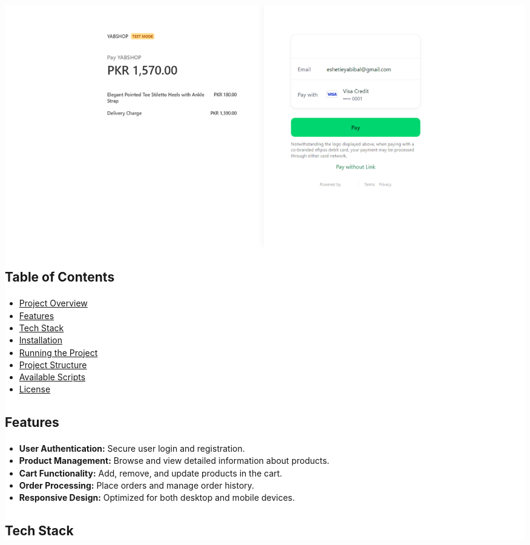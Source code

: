   <img src="./ScreenShoot/Screenshot 2024-08-28 124434.png" alt="Home Page" width="800px">
</p>

## Table of Contents

<ul>
  <li><a href="#project-overview">Project Overview</a></li>
  <li><a href="#features">Features</a></li>
  <li><a href="#tech-stack">Tech Stack</a></li>
  <li><a href="#installation">Installation</a></li>
  <li><a href="#running-the-project">Running the Project</a></li>
  <li><a href="#project-structure">Project Structure</a></li>
  <li><a href="#available-scripts">Available Scripts</a></li>
  <li><a href="#license">License</a></li>
</ul>

## Features

<ul>
  <li><strong>User Authentication:</strong> Secure user login and registration.</li>
  <li><strong>Product Management:</strong> Browse and view detailed information about products.</li>
  <li><strong>Cart Functionality:</strong> Add, remove, and update products in the cart.</li>
  <li><strong>Order Processing:</strong> Place orders and manage order history.</li>
  <li><strong>Responsive Design:</strong> Optimized for both desktop and mobile devices.</li>
</ul>

## Tech Stack
